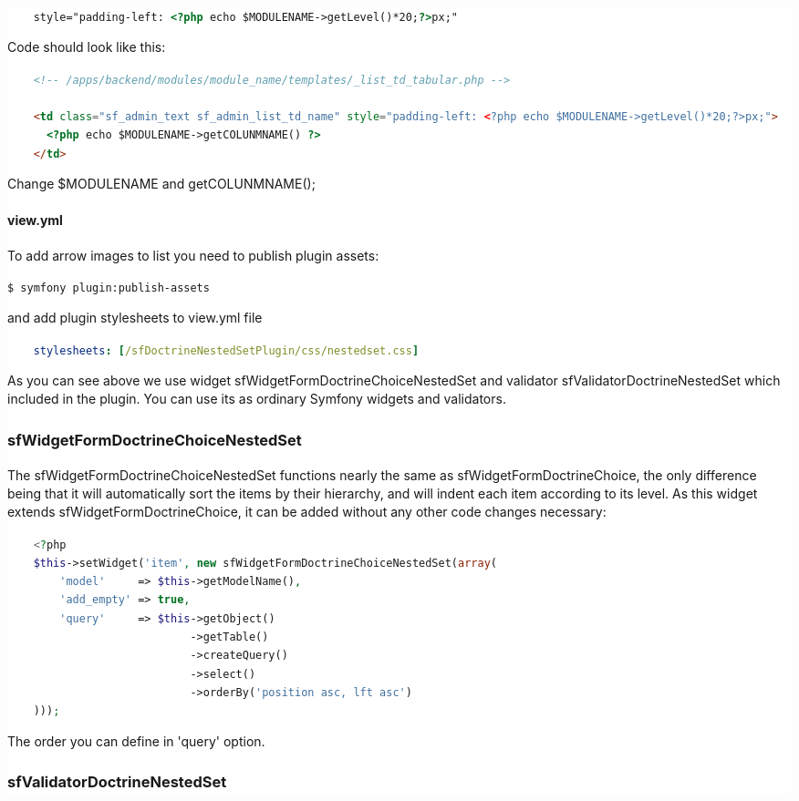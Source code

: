 ``` html
    style="padding-left: <?php echo $MODULENAME->getLevel()*20;?>px;"
```

Code should look like this:

``` html
    <!-- /apps/backend/modules/module_name/templates/_list_td_tabular.php -->
    
    <td class="sf_admin_text sf_admin_list_td_name" style="padding-left: <?php echo $MODULENAME->getLevel()*20;?>px;">
      <?php echo $MODULENAME->getCOLUNMNAME() ?>
    </td>
```

Change $MODULENAME and getCOLUNMNAME();

#### view.yml

To add arrow images to list you need to publish plugin assets:

    $ symfony plugin:publish-assets

and add plugin stylesheets to view.yml file

``` yaml
    stylesheets: [/sfDoctrineNestedSetPlugin/css/nestedset.css]
```

As you can see above we use widget sfWidgetFormDoctrineChoiceNestedSet and
validator sfValidatorDoctrineNestedSet which included in the plugin. You can use
its as ordinary Symfony widgets and validators.

### sfWidgetFormDoctrineChoiceNestedSet

The sfWidgetFormDoctrineChoiceNestedSet functions nearly the same as
sfWidgetFormDoctrineChoice, the only difference being that it will automatically
sort the items by their hierarchy, and will indent each item according to its
level. As this widget extends sfWidgetFormDoctrineChoice, it can be added
without any other code changes necessary:

``` php
    <?php
    $this->setWidget('item', new sfWidgetFormDoctrineChoiceNestedSet(array(
        'model'     => $this->getModelName(),
        'add_empty' => true,
        'query'     => $this->getObject()
                            ->getTable()
                            ->createQuery()
                            ->select()
                            ->orderBy('position asc, lft asc')
    )));
```

The order you can define in 'query' option.

### sfValidatorDoctrineNestedSet
